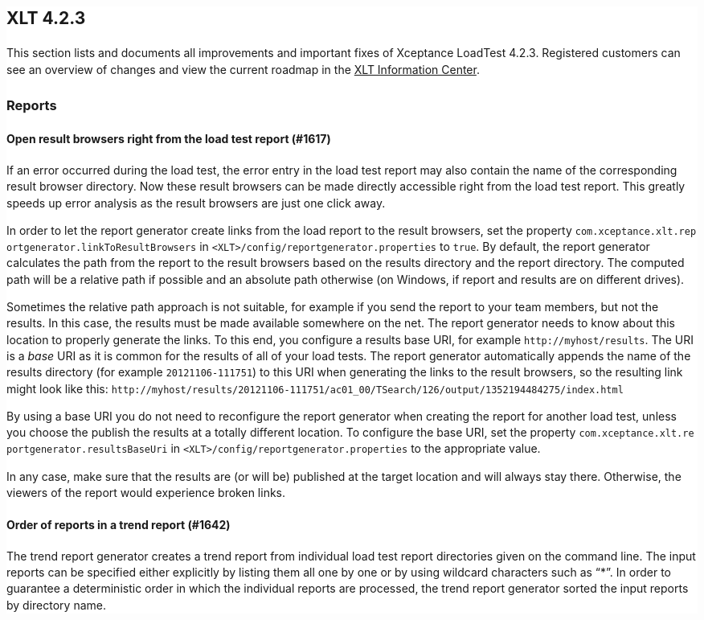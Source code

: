 ## XLT 4.2.3

This section lists and documents all improvements and important fixes of
Xceptance LoadTest 4.2.3. Registered customers can see an overview of
changes and view the current roadmap in the [XLT Information Center](https://lab.xceptance.de/versions/51).

### Reports

#### Open result browsers right from the load test report (\#1617)

If an error occurred during the load test, the error entry in the load
test report may also contain the name of the corresponding result
browser directory. Now these result browsers can be made directly
accessible right from the load test report. This greatly speeds up error
analysis as the result browsers are just one click away.

In order to let the report generator create links from the load report
to the result browsers, set the property
`com.xceptance.xlt.reportgenerator.linkToResultBrowsers` in
`<XLT>/config/reportgenerator.properties` to `true`. By default, the
report generator calculates the path from the report to the result
browsers based on the results directory and the report directory. The
computed path will be a relative path if possible and an absolute path
otherwise (on Windows, if report and results are on different drives).

Sometimes the relative path approach is not suitable, for example if you
send the report to your team members, but not the results. In this case,
the results must be made available somewhere on the net. The report
generator needs to know about this location to properly generate the
links. To this end, you configure a results base URI, for example
`http://myhost/results`. The URI is a *base* URI as it is common for the
results of all of your load tests. The report generator automatically
appends the name of the results directory (for example
`20121106-111751`) to this URI when generating the links to the result
browsers, so the resulting link might look like this:
`http://myhost/results/20121106-111751/ac01_00/TSearch/126/output/1352194484275/index.html`

By using a base URI you do not need to reconfigure the report generator
when creating the report for another load test, unless you choose the
publish the results at a totally different location. To configure the
base URI, set the property
`com.xceptance.xlt.reportgenerator.resultsBaseUri` in
`<XLT>/config/reportgenerator.properties` to the appropriate value.

In any case, make sure that the results are (or will be) published at
the target location and will always stay there. Otherwise, the viewers
of the report would experience broken links.

#### Order of reports in a trend report (\#1642)

The trend report generator creates a trend report from individual load
test report directories given on the command line. The input reports can
be specified either explicitly by listing them all one by one or by
using wildcard characters such as “\*”. In order to guarantee a
deterministic order in which the individual reports are processed, the
trend report generator sorted the input reports by directory name.
